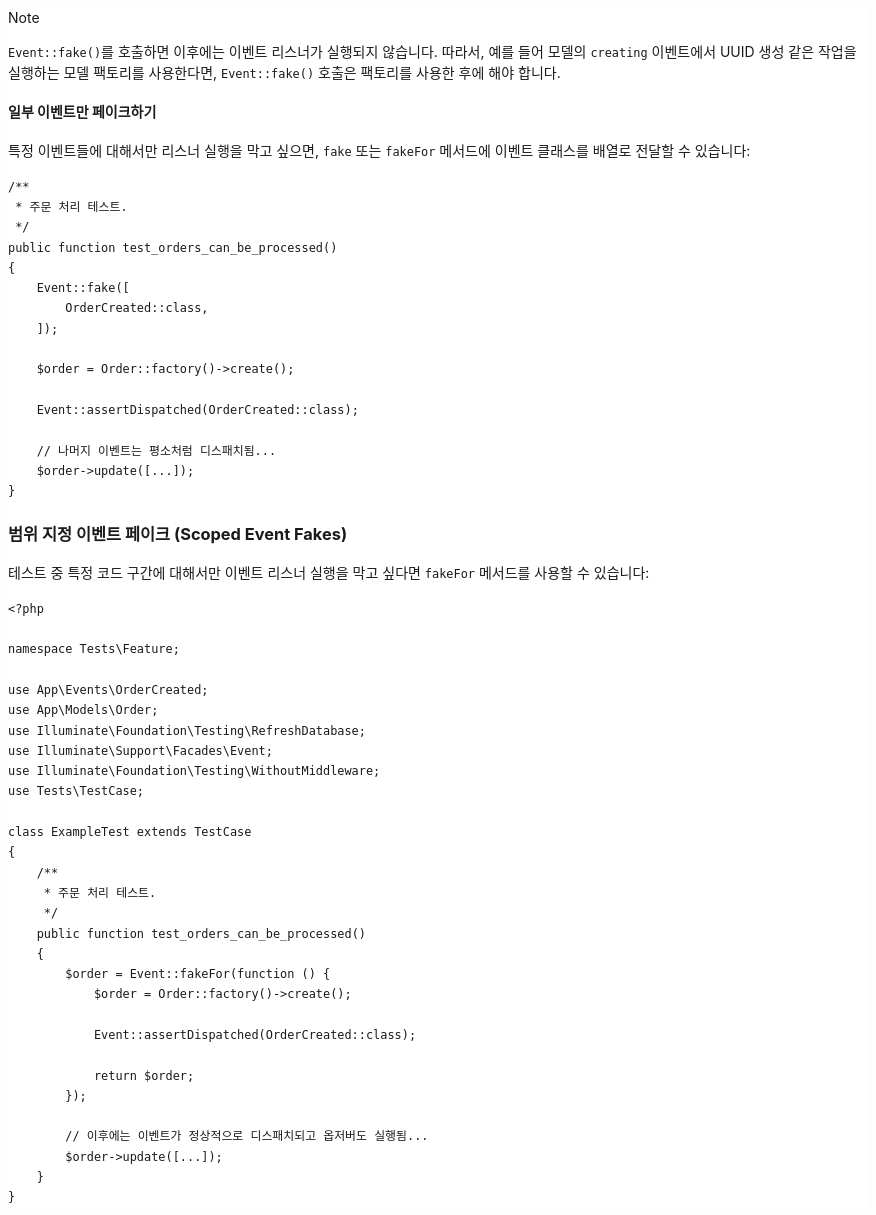 > [!NOTE]
> `Event::fake()`를 호출하면 이후에는 이벤트 리스너가 실행되지 않습니다. 따라서, 예를 들어 모델의 `creating` 이벤트에서 UUID 생성 같은 작업을 실행하는 모델 팩토리를 사용한다면, `Event::fake()` 호출은 팩토리를 사용한 후에 해야 합니다.

<a name="faking-a-subset-of-events"></a>
#### 일부 이벤트만 페이크하기

특정 이벤트들에 대해서만 리스너 실행을 막고 싶으면, `fake` 또는 `fakeFor` 메서드에 이벤트 클래스를 배열로 전달할 수 있습니다:

```
/**
 * 주문 처리 테스트.
 */
public function test_orders_can_be_processed()
{
    Event::fake([
        OrderCreated::class,
    ]);

    $order = Order::factory()->create();

    Event::assertDispatched(OrderCreated::class);

    // 나머지 이벤트는 평소처럼 디스패치됨...
    $order->update([...]);
}
```

<a name="scoped-event-fakes"></a>
### 범위 지정 이벤트 페이크 (Scoped Event Fakes)

테스트 중 특정 코드 구간에 대해서만 이벤트 리스너 실행을 막고 싶다면 `fakeFor` 메서드를 사용할 수 있습니다:

```
<?php

namespace Tests\Feature;

use App\Events\OrderCreated;
use App\Models\Order;
use Illuminate\Foundation\Testing\RefreshDatabase;
use Illuminate\Support\Facades\Event;
use Illuminate\Foundation\Testing\WithoutMiddleware;
use Tests\TestCase;

class ExampleTest extends TestCase
{
    /**
     * 주문 처리 테스트.
     */
    public function test_orders_can_be_processed()
    {
        $order = Event::fakeFor(function () {
            $order = Order::factory()->create();

            Event::assertDispatched(OrderCreated::class);

            return $order;
        });

        // 이후에는 이벤트가 정상적으로 디스패치되고 옵저버도 실행됨...
        $order->update([...]);
    }
}
```
